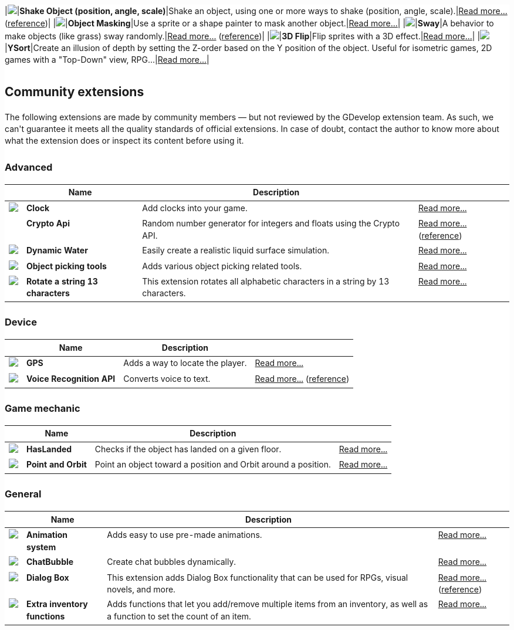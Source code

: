 |<img src="https://resources.gdevelop-app.com/assets/Icons/arrow-all.svg" class="extension-icon"></img>|**Shake Object (position, angle, scale)**|Shake an object, using one or more ways to shake (position, angle, scale).|[Read more...](https://victrisgames.itch.io/gdevelop-camera-shake-example) ([reference](https://wiki.gdevelop.io/gdevelop5/extensions/shake-object))|
|<img src="https://resources.gdevelop-app.com/assets/Icons/transition-masked.svg" class="extension-icon"></img>|**Object Masking**|Use a sprite or a shape painter to mask another object.|[Read more...](https://wiki.gdevelop.io/gdevelop5/extensions/sprite-masking)|
|<img src="https://resources.gdevelop-app.com/assets/Icons/swap-horizontal-variant.svg" class="extension-icon"></img>|**Sway**|A behavior to make objects (like grass) sway randomly.|[Read more...](https://liluo.io/bubble/swayexamples) ([reference](https://wiki.gdevelop.io/gdevelop5/extensions/sway))|
|<img src="https://resources.gdevelop-app.com/assets/Icons/flip-horizontal.svg" class="extension-icon"></img>|**3D Flip**|Flip sprites with a 3D effect.|[Read more...](https://wiki.gdevelop.io/gdevelop5/extensions/three-dflip)|
|<img src="https://resources.gdevelop-app.com/assets/Icons/sort-ascending.svg" class="extension-icon"></img>|**YSort**|Create an illusion of depth by setting the Z-order based on the Y position of the object. Useful for isometric games, 2D games with a "Top-Down" view, RPG...|[Read more...](https://wiki.gdevelop.io/gdevelop5/extensions/ysort)|

## Community extensions

The following extensions are made by community members — but not reviewed
by the GDevelop extension team. As such, we can't guarantee it
meets all the quality standards of official extensions. In case of
doubt, contact the author to know more about what the extension
does or inspect its content before using it.

### Advanced

||Name|Description||
|---|---|---|---|
|<img src="https://resources.gdevelop-app.com/assets/Icons/clock-time-eight.svg" class="extension-icon"></img>|**Clock**|Add clocks into your game.|[Read more...](https://wiki.gdevelop.io/gdevelop5/extensions/clock)|
|<img src="" class="extension-icon"></img>|**Crypto Api**|Random number generator for integers and floats using the Crypto API.|[Read more...](https://developer.mozilla.org/en-US/docs/Web/API/Crypto/getRandomValues) ([reference](https://wiki.gdevelop.io/gdevelop5/extensions/crypto-api))|
|<img src="https://resources.gdevelop-app.com/assets/Icons/waves.svg" class="extension-icon"></img>|**Dynamic Water**|Easily create a realistic liquid surface simulation.|[Read more...](https://wiki.gdevelop.io/gdevelop5/extensions/dynamic-water)|
|<img src="https://resources.gdevelop-app.com/assets/Icons/selection-ellipse-arrow-inside.svg" class="extension-icon"></img>|**Object picking tools**|Adds various object picking related tools.|[Read more...](https://wiki.gdevelop.io/gdevelop5/extensions/object-picking-tools)|
|<img src="https://resources.gdevelop-app.com/assets/Icons/format-text-rotation-none.svg" class="extension-icon"></img>|**Rotate a string 13 characters**|This extension rotates all alphabetic characters in a string by 13 characters.|[Read more...](https://wiki.gdevelop.io/gdevelop5/extensions/rotate13)|

### Device

||Name|Description||
|---|---|---|---|
|<img src="https://resources.gdevelop-app.com/assets/Icons/crosshairs-gps.svg" class="extension-icon"></img>|**GPS**|Adds a way to locate the player.|[Read more...](https://wiki.gdevelop.io/gdevelop5/extensions/geolocation)|
|<img src="https://resources.gdevelop-app.com/assets/Icons/Glyphster Pack/Master/SVG/Music/Music_microphone_sing_voice_studio_record_vintage.svg" class="extension-icon"></img>|**Voice Recognition API**|Converts voice to text.|[Read more...](https://developer.mozilla.org/en-US/docs/Web/API/Web_Speech_API/Using_the_Web_Speech_API) ([reference](https://wiki.gdevelop.io/gdevelop5/extensions/voice-recognition))|

### Game mechanic

||Name|Description||
|---|---|---|---|
|<img src="https://resources.gdevelop-app.com/assets/Icons/gnome.svg" class="extension-icon"></img>|**HasLanded**|Checks if the object has landed on a given floor.|[Read more...](https://wiki.gdevelop.io/gdevelop5/extensions/has-landed)|
|<img src="https://resources.gdevelop-app.com/assets/Icons/arrow-bottom-right-bold-outline.svg" class="extension-icon"></img>|**Point and Orbit**|Point an object toward a position and Orbit around a position.|[Read more...](https://wiki.gdevelop.io/gdevelop5/extensions/point-and-orbit)|

### General

||Name|Description||
|---|---|---|---|
|<img src="https://resources.gdevelop-app.com/assets/Icons/Line Hero Pack/Master/SVG/Videogames/Videogames_videogame_pacman_ghost_character_play.svg" class="extension-icon"></img>|**Animation system**|Adds easy to use pre-made animations.|[Read more...](https://wiki.gdevelop.io/gdevelop5/extensions/animation-system)|
|<img src="https://resources.gdevelop-app.com/assets/Icons/chat-outline.svg" class="extension-icon"></img>|**ChatBubble**|Create chat bubbles dynamically. |[Read more...](https://wiki.gdevelop.io/gdevelop5/extensions/chat-bubble)|
|<img src="https://resources.gdevelop-app.com/assets/Icons/Line Hero Pack/Master/SVG/UI Essentials/UI Essentials_chat_message_sms.svg" class="extension-icon"></img>|**Dialog Box**|This extension adds Dialog Box functionality that can be used for RPGs, visual novels, and more.|[Read more...](https://github.com/PANDAKO-GitHub/DialogBoxExtension) ([reference](https://wiki.gdevelop.io/gdevelop5/extensions/dialog-box))|
|<img src="https://resources.gdevelop-app.com/assets/Icons/Line Hero Pack/Master/SVG/Education and Learning/Education and Learning_education_school_bag_backpack.svg" class="extension-icon"></img>|**Extra inventory functions**|Adds functions that let you add/remove multiple items from an inventory, as well as a function to set the count of an item.|[Read more...](https://wiki.gdevelop.io/gdevelop5/extensions/extra-inventory)|